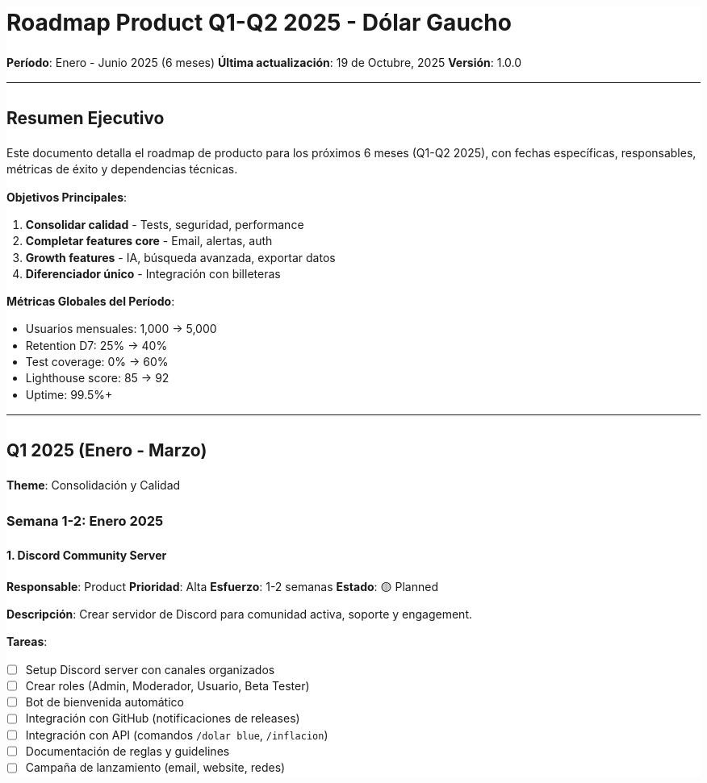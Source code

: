 # Roadmap Product Q1-Q2 2025 - Dólar Gaucho

**Período**: Enero - Junio 2025 (6 meses)
**Última actualización**: 19 de Octubre, 2025
**Versión**: 1.0.0

---

## Resumen Ejecutivo

Este documento detalla el roadmap de producto para los próximos 6 meses (Q1-Q2 2025), con fechas específicas, responsables, métricas de éxito y dependencias técnicas.

**Objetivos Principales**:

1. **Consolidar calidad** - Tests, seguridad, performance
2. **Completar features core** - Email, alertas, auth
3. **Growth features** - IA, búsqueda avanzada, exportar datos
4. **Diferenciador único** - Integración con billeteras

**Métricas Globales del Período**:

- Usuarios mensuales: 1,000 → 5,000
- Retention D7: 25% → 40%
- Test coverage: 0% → 60%
- Lighthouse score: 85 → 92
- Uptime: 99.5%+

---

## Q1 2025 (Enero - Marzo)

**Theme**: Consolidación y Calidad

### Semana 1-2: Enero 2025

#### 1. Discord Community Server

**Responsable**: Product
**Prioridad**: Alta
**Esfuerzo**: 1-2 semanas
**Estado**: 🟡 Planned

**Descripción**:
Crear servidor de Discord para comunidad activa, soporte y engagement.

**Tareas**:

- [ ] Setup Discord server con canales organizados
- [ ] Crear roles (Admin, Moderador, Usuario, Beta Tester)
- [ ] Bot de bienvenida automático
- [ ] Integración con GitHub (notificaciones de releases)
- [ ] Integración con API (comandos `/dolar blue`, `/inflacion`)
- [ ] Documentación de reglas y guidelines
- [ ] Campaña de lanzamiento (email, website, redes)
